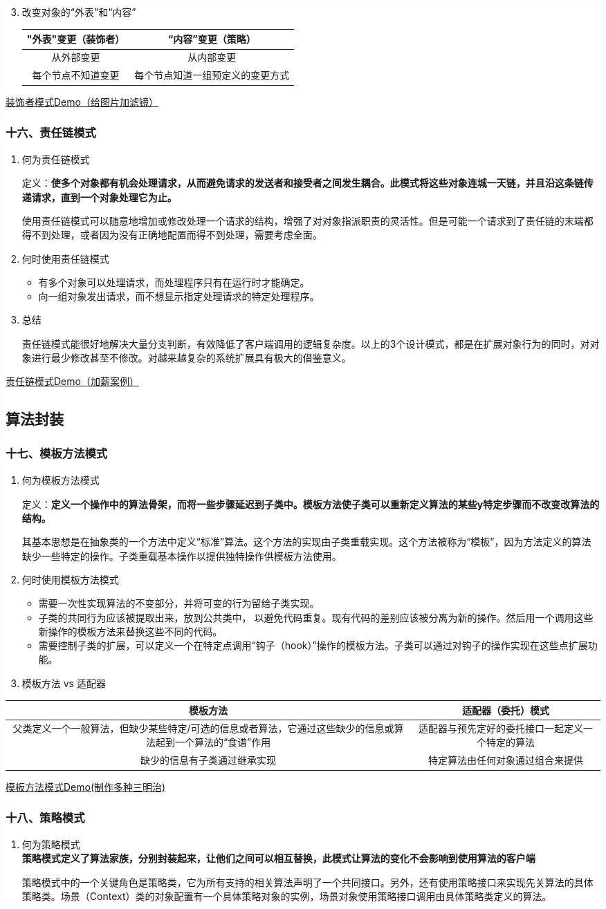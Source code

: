 3. 改变对象的“外表”和“内容”

	| "外表"变更（装饰者） | “内容”变更（策略） |
	| :---: | :---: |
	| 从外部变更 | 从内部变更 |
	| 每个节点不知道变更 | 每个节点知道一组预定义的变更方式 |   
[装饰者模式Demo（给图片加滤镜）](https://github.com/qingfengiOS/QFDecorator.git) 
 	
### 十六、责任链模式
1. 何为责任链模式  

	定义：**使多个对象都有机会处理请求，从而避免请求的发送者和接受者之间发生耦合。此模式将这些对象连城一天链，并且沿这条链传递请求，直到一个对象处理它为止。**  
	
	使用责任链模式可以随意地增加或修改处理一个请求的结构，增强了对对象指派职责的灵活性。但是可能一个请求到了责任链的末端都得不到处理，或者因为没有正确地配置而得不到处理，需要考虑全面。
	
2. 何时使用责任链模式	
	- 有多个对象可以处理请求，而处理程序只有在运行时才能确定。  
	- 向一组对象发出请求，而不想显示指定处理请求的特定处理程序。 
	
3. 总结 
	
	责任链模式能很好地解决大量分支判断，有效降低了客户端调用的逻辑复杂度。以上的3个设计模式，都是在扩展对象行为的同时，对对象进行最少修改甚至不修改。对越来越复杂的系统扩展具有极大的借鉴意义。

[责任链模式Demo（加薪案例）](https://github.com/qingfengiOS/QFResponsbilityChain)

## 算法封装  
### 十七、模板方法模式 
1. 何为模板方法模式 
 
	定义：**定义一个操作中的算法骨架，而将一些步骤延迟到子类中。模板方法使子类可以重新定义算法的某些y特定步骤而不改变改算法的结构。**
	
	其基本思想是在抽象类的一个方法中定义“标准”算法。这个方法的实现由子类重载实现。这个方法被称为“模板”，因为方法定义的算法缺少一些特定的操作。子类重载基本操作以提供独特操作供模板方法使用。  
	
2.  何时使用模板方法模式  

	- 需要一次性实现算法的不变部分，并将可变的行为留给子类实现。
	- 子类的共同行为应该被提取出来，放到公共类中， 以避免代码重复。现有代码的差别应该被分离为新的操作。然后用一个调用这些新操作的模板方法来替换这些不同的代码。  
	- 需要控制子类的扩展，可以定义一个在特定点调用“钩子（hook）”操作的模板方法。子类可以通过对钩子的操作实现在这些点扩展功能。

3. 模板方法 vs 适配器  

| 模板方法 | 适配器（委托）模式 |
| :---: | :---: |
| 父类定义一个一般算法，但缺少某些特定/可选的信息或者算法，它通过这些缺少的信息或算法起到一个算法的“食谱”作用  | 适配器与预先定好的委托接口一起定义一个特定的算法 |
| 缺少的信息有子类通过继承实现 | 特定算法由任何对象通过组合来提供 |

[模板方法模式Demo(制作多种三明治)](https://github.com/qingfengiOS/QFTemplate.git)  

### 十八、策略模式  

1. 何为策略模式  
	**策略模式定义了算法家族，分别封装起来，让他们之间可以相互替换，此模式让算法的变化不会影响到使用算法的客户端**   
	
	策略模式中的一个关键角色是策略类，它为所有支持的相关算法声明了一个共同接口。另外，还有使用策略接口来实现先关算法的具体策略类。场景（Context）类的对象配置有一个具体策略对象的实例，场景对象使用策略接口调用由具体策略类定义的算法。
